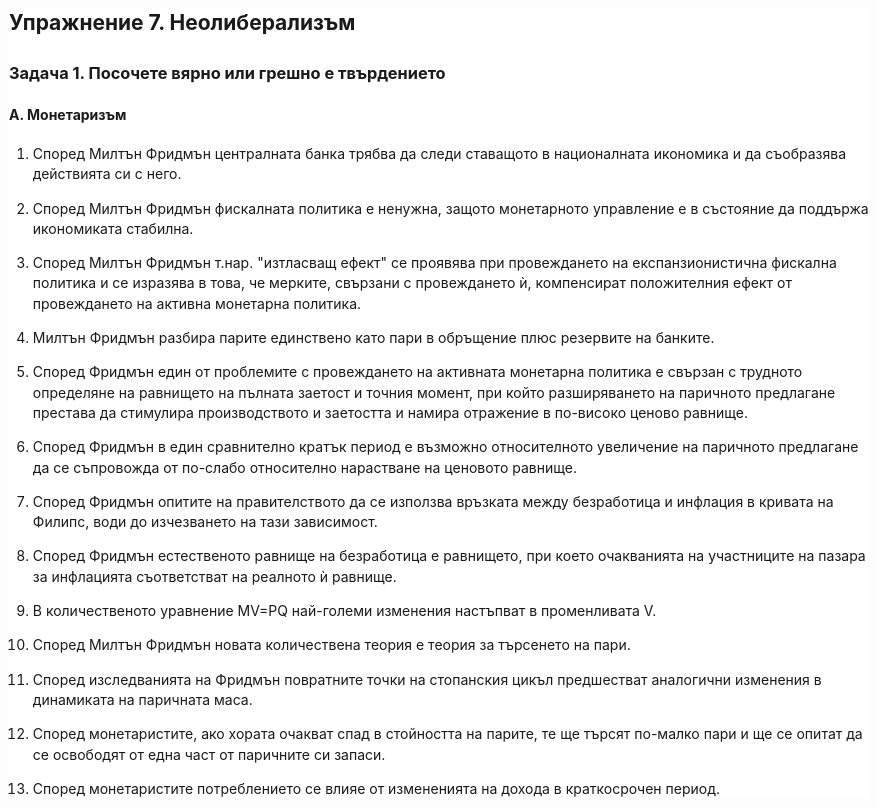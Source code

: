 ## Упражнение 7. Неолиберализъм

### Задача 1. Посочете вярно или грешно е твърдението

#### А. Монетаризъм

1. Според Милтън Фридмън централната банка трябва да следи
ставащото в националната икономика и да съобразява действията си
с него. 

2. Според Милтън Фридмън фискалната политика е ненужна, защото
монетарното управление е в състояние да поддържа икономиката
стабилна.

3. Според Милтън Фридмън т.нар. "изтласващ ефект" се проявява при
провеждането на експанзионистична фискална политика и се изразява
в това, че мерките, свързани с провеждането ѝ, компенсират
положителния ефект от провеждането на активна монетарна политика.

4. Милтън Фридмън разбира парите единствено като пари в обръщение
плюс резервите на банките.

5. Според Фридмън един от проблемите с провеждането на активната
монетарна политика е свързан с трудното определяне на равнището
на пълната заетост и точния момент, при който разширяването на
паричното предлагане престава да стимулира производството и
заетостта и намира отражение в по-високо ценово равнище. 

6. Според Фридмън в един сравнително кратък период е възможно
относителното увеличение на паричното предлагане да се съпровожда
от по-слабо относително нарастване на ценовото равнище. 

7. Според Фридмън опитите на правителството да се използва
връзката между безработица и инфлация в кривата на Филипс, води
до изчезването на тази зависимост. 

8. Според Фридмън естественото равнище на безработица е
равнището, при което очакванията на участниците на пазара за
инфлацията съответстват на реалното ѝ равнище.

9. В количественото уравнение MV=PQ най-големи изменения
настъпват в променливата V.

10. Според Милтън Фридмън новата количествена теория е теория за
търсенето на пари. 

11. Според изследванията на Фридмън повратните точки на
стопанския цикъл предшестват аналогични изменения в динамиката на
паричната маса. 

12. Според монетаристите, ако хората очакват спад в стойността на
парите, те ще търсят по-малко пари и ще се опитат да се освободят
от една част от паричните си запаси.

13. Според монетаристите потреблението се влияе от измененията на
дохода в краткосрочен период.
